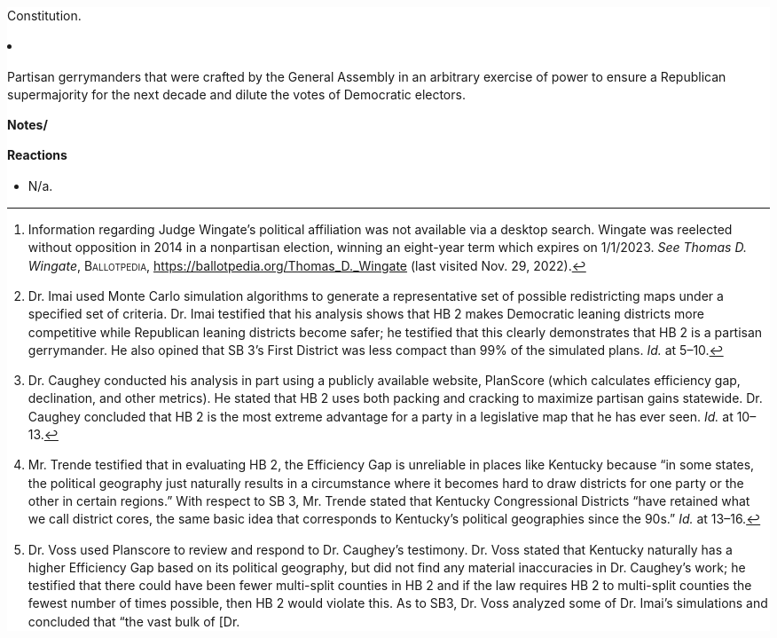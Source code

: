 Constitution.</p></li>
</ul></li>
<li><p>Partisan gerrymanders that were crafted by the General Assembly
in an arbitrary exercise of power to ensure a Republican supermajority
for the next decade and dilute the votes of Democratic
electors.</p></li>
</ul></li>
</ul></li>
</ul></td>
</tr>
<tr class="odd">
<td><p><strong>Notes/</strong></p>
<p><strong>Reactions</strong></p></td>
<td><ul>
<li><p>N/a.</p></li>
</ul></td>
</tr>
</tbody>
</table>
<section id="footnotes" class="footnotes footnotes-end-of-document"
role="doc-endnotes">
<hr />
<ol>
<li id="fn1"><p>Information regarding Judge Wingate’s political
affiliation was not available via a desktop search. Wingate was
reelected without opposition in 2014 in a nonpartisan election, winning
an eight-year term which expires on 1/1/2023. <em>See Thomas D.
Wingate</em>, <span class="smallcaps">Ballotpedia</span>, <a
href="https://ballotpedia.org/Thomas_D._Wingate">https://ballotpedia.org/Thomas_D._Wingate</a>
(last visited Nov. 29, 2022).<a href="#fnref1" class="footnote-back"
role="doc-backlink">↩︎</a></p></li>
<li id="fn2"><p>Dr. Imai used Monte Carlo simulation algorithms to
generate a representative set of possible redistricting maps under a
specified set of criteria. Dr. Imai testified that his analysis shows
that HB 2 makes Democratic leaning districts more competitive while
Republican leaning districts become safer; he testified that this
clearly demonstrates that HB 2 is a partisan gerrymander. He also opined
that SB 3’s First District was less compact than 99% of the simulated
plans. <em>Id.</em> at 5–10.<a href="#fnref2" class="footnote-back"
role="doc-backlink">↩︎</a></p></li>
<li id="fn3"><p>Dr. Caughey conducted his analysis in part using a
publicly available website, PlanScore (which calculates efficiency gap,
declination, and other metrics). He stated that HB 2 uses both packing
and cracking to maximize partisan gains statewide. Dr. Caughey concluded
that HB 2 is the most extreme advantage for a party in a legislative map
that he has ever seen. <em>Id.</em> at 10–13.<a href="#fnref3"
class="footnote-back" role="doc-backlink">↩︎</a></p></li>
<li id="fn4"><p>Mr. Trende testified that in evaluating HB 2, the
Efficiency Gap is unreliable in places like Kentucky because “in some
states, the political geography just naturally results in a circumstance
where it becomes hard to draw districts for one party or the other in
certain regions.” With respect to SB 3, Mr. Trende stated that Kentucky
Congressional Districts “have retained what we call district cores, the
same basic idea that corresponds to Kentucky’s political geographies
since the 90s.” <em>Id.</em> at 13–16.<a href="#fnref4"
class="footnote-back" role="doc-backlink">↩︎</a></p></li>
<li id="fn5"><p>Dr. Voss used Planscore to review and respond to Dr.
Caughey’s testimony. Dr. Voss stated that Kentucky naturally has a
higher Efficiency Gap based on its political geography, but did not find
any material inaccuracies in Dr. Caughey’s work; he testified that there
could have been fewer multi-split counties in HB 2 and if the law
requires HB 2 to multi-split counties the fewest number of times
possible, then HB 2 would violate this. As to SB3, Dr. Voss analyzed
some of Dr. Imai’s simulations and concluded that “the vast bulk of [Dr.